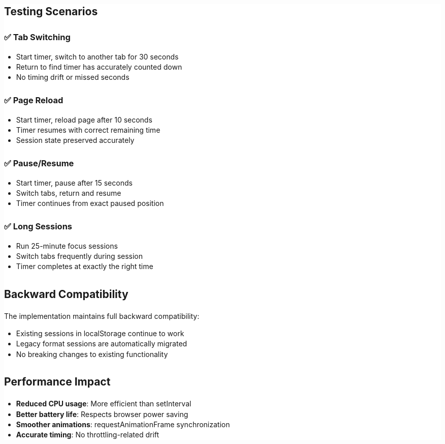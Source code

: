 ## Testing Scenarios

### ✅ Tab Switching
- Start timer, switch to another tab for 30 seconds
- Return to find timer has accurately counted down
- No timing drift or missed seconds

### ✅ Page Reload
- Start timer, reload page after 10 seconds
- Timer resumes with correct remaining time
- Session state preserved accurately

### ✅ Pause/Resume
- Start timer, pause after 15 seconds
- Switch tabs, return and resume
- Timer continues from exact paused position

### ✅ Long Sessions
- Run 25-minute focus sessions
- Switch tabs frequently during session
- Timer completes at exactly the right time

## Backward Compatibility

The implementation maintains full backward compatibility:
- Existing sessions in localStorage continue to work
- Legacy format sessions are automatically migrated
- No breaking changes to existing functionality

## Performance Impact

- **Reduced CPU usage**: More efficient than setInterval
- **Better battery life**: Respects browser power saving
- **Smoother animations**: requestAnimationFrame synchronization
- **Accurate timing**: No throttling-related drift

